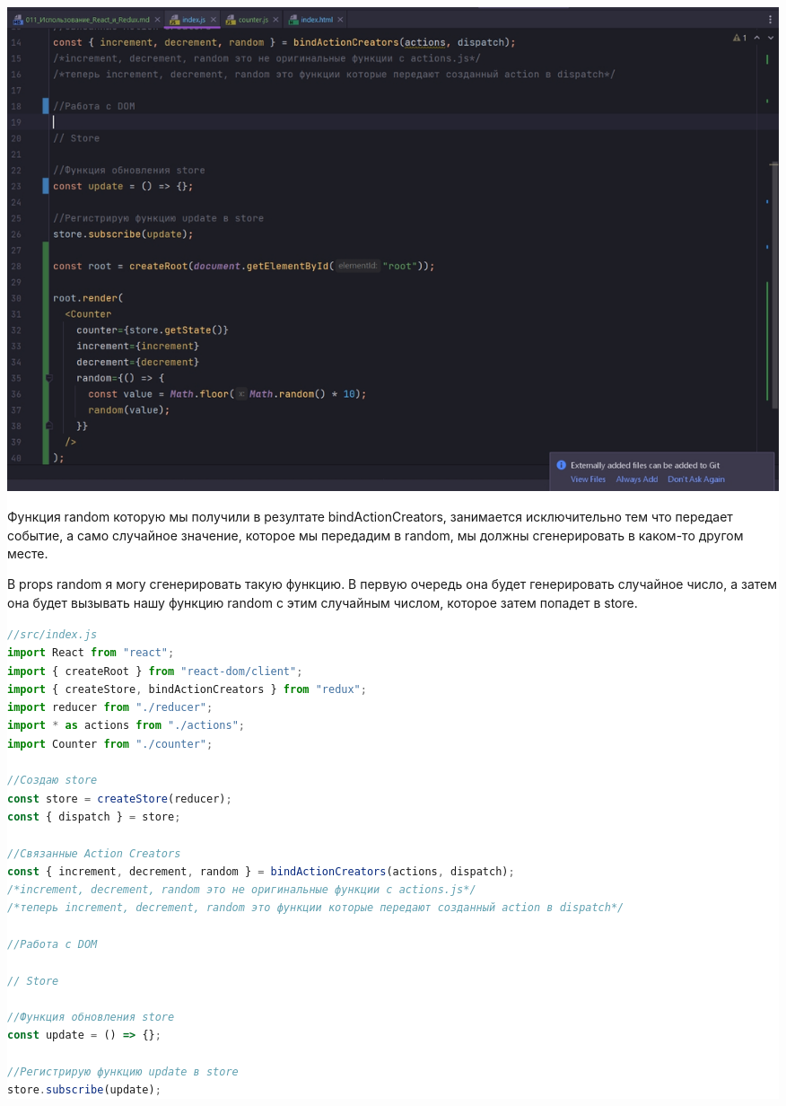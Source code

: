 ![](img/005.jpg)

Функция random которую мы получили в резултате bindActionCreators, занимается исключительно тем что передает событие, а само случайное значение, которое мы передадим в random, мы должны сгенерировать в каком-то другом месте. 

В props random я могу сгенерировать такую функцию. В первую очередь она будет генерировать случайное число, а затем она будет вызывать нашу функцию random с этим случайным числом, которое затем попадет в store.

```js
//src/index.js
import React from "react";
import { createRoot } from "react-dom/client";
import { createStore, bindActionCreators } from "redux";
import reducer from "./reducer";
import * as actions from "./actions";
import Counter from "./counter";

//Создаю store
const store = createStore(reducer);
const { dispatch } = store;

//Связанные Action Creators
const { increment, decrement, random } = bindActionCreators(actions, dispatch);
/*increment, decrement, random это не оригинальные функции c actions.js*/
/*теперь increment, decrement, random это функции которые передают созданный action в dispatch*/

//Работа с DOM

// Store

//Функция обновления store
const update = () => {};

//Регистрирую функцию update в store
store.subscribe(update);

```